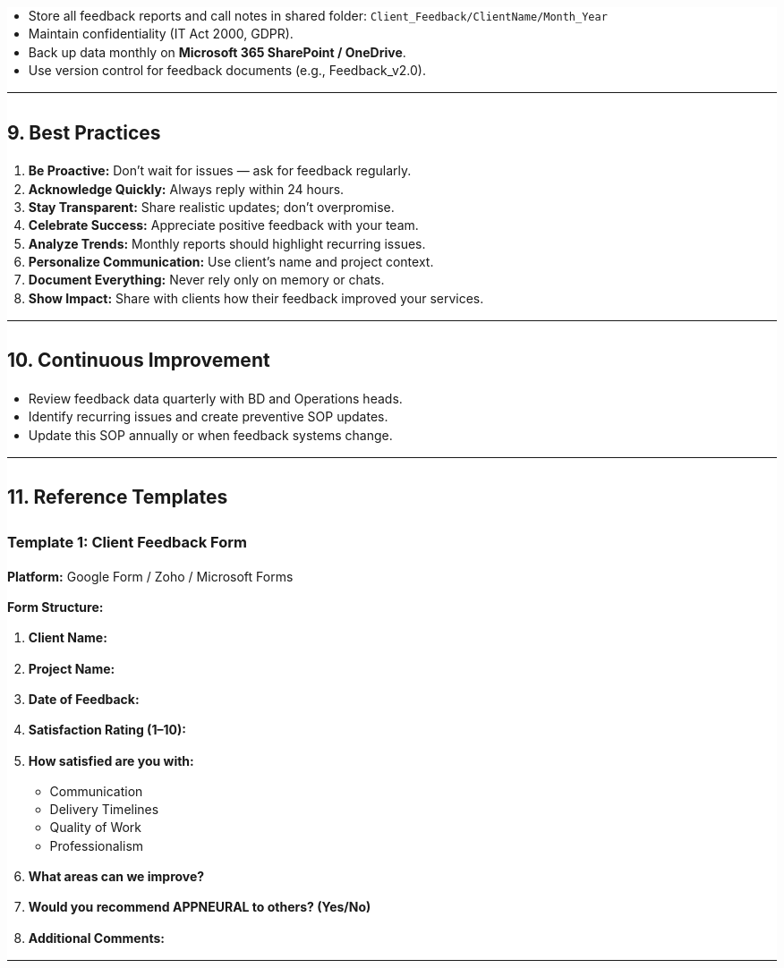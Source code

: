 * Store all feedback reports and call notes in shared folder:
  `Client_Feedback/ClientName/Month_Year`
* Maintain confidentiality (IT Act 2000, GDPR).
* Back up data monthly on **Microsoft 365 SharePoint / OneDrive**.
* Use version control for feedback documents (e.g., Feedback_v2.0).

---

## **9. Best Practices**

1. **Be Proactive:** Don’t wait for issues — ask for feedback regularly.
2. **Acknowledge Quickly:** Always reply within 24 hours.
3. **Stay Transparent:** Share realistic updates; don’t overpromise.
4. **Celebrate Success:** Appreciate positive feedback with your team.
5. **Analyze Trends:** Monthly reports should highlight recurring issues.
6. **Personalize Communication:** Use client’s name and project context.
7. **Document Everything:** Never rely only on memory or chats.
8. **Show Impact:** Share with clients how their feedback improved your services.

---

## **10. Continuous Improvement**

* Review feedback data quarterly with BD and Operations heads.
* Identify recurring issues and create preventive SOP updates.
* Update this SOP annually or when feedback systems change.

---

## **11. Reference Templates**

### **Template 1: Client Feedback Form**

**Platform:** Google Form / Zoho / Microsoft Forms

**Form Structure:**

1. **Client Name:**
2. **Project Name:**
3. **Date of Feedback:**
4. **Satisfaction Rating (1–10):**
5. **How satisfied are you with:**

   * Communication
   * Delivery Timelines
   * Quality of Work
   * Professionalism
6. **What areas can we improve?**
7. **Would you recommend APPNEURAL to others? (Yes/No)**
8. **Additional Comments:**

---
